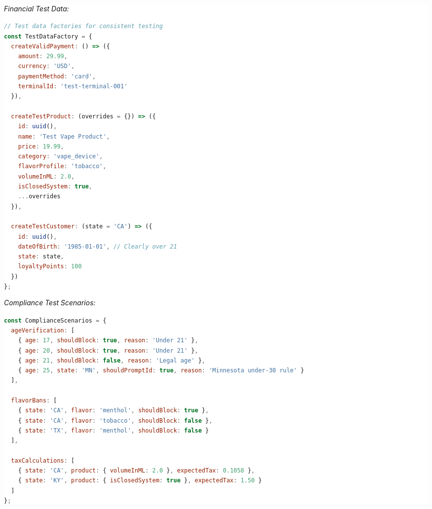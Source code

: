 *Financial Test Data:*
```javascript
// Test data factories for consistent testing
const TestDataFactory = {
  createValidPayment: () => ({
    amount: 29.99,
    currency: 'USD',
    paymentMethod: 'card',
    terminalId: 'test-terminal-001'
  }),
  
  createTestProduct: (overrides = {}) => ({
    id: uuid(),
    name: 'Test Vape Product',
    price: 19.99,
    category: 'vape_device',
    flavorProfile: 'tobacco',
    volumeInML: 2.0,
    isClosedSystem: true,
    ...overrides
  }),
  
  createTestCustomer: (state = 'CA') => ({
    id: uuid(),
    dateOfBirth: '1985-01-01', // Clearly over 21
    state: state,
    loyaltyPoints: 100
  })
};
```

*Compliance Test Scenarios:*
```javascript
const ComplianceScenarios = {
  ageVerification: [
    { age: 17, shouldBlock: true, reason: 'Under 21' },
    { age: 20, shouldBlock: true, reason: 'Under 21' },
    { age: 21, shouldBlock: false, reason: 'Legal age' },
    { age: 25, state: 'MN', shouldPromptId: true, reason: 'Minnesota under-30 rule' }
  ],
  
  flavorBans: [
    { state: 'CA', flavor: 'menthol', shouldBlock: true },
    { state: 'CA', flavor: 'tobacco', shouldBlock: false },
    { state: 'TX', flavor: 'menthol', shouldBlock: false }
  ],
  
  taxCalculations: [
    { state: 'CA', product: { volumeInML: 2.0 }, expectedTax: 0.1058 },
    { state: 'KY', product: { isClosedSystem: true }, expectedTax: 1.50 }
  ]
};
```
